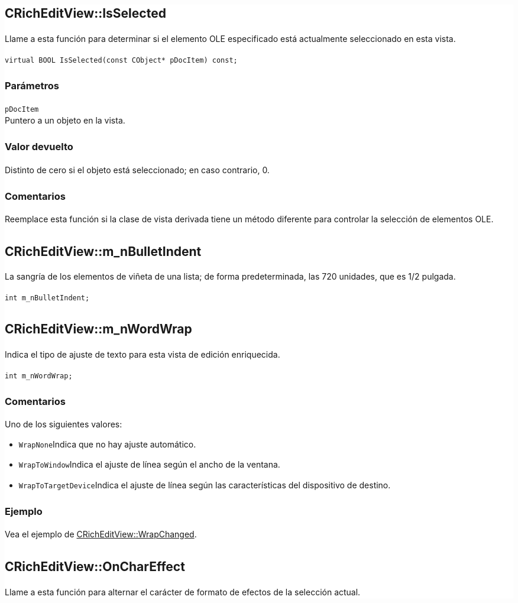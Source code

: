 ##  <a name="a-nameisselecteda--cricheditviewisselected"></a><a name="isselected"></a>CRichEditView::IsSelected  
 Llame a esta función para determinar si el elemento OLE especificado está actualmente seleccionado en esta vista.  
  
```  
virtual BOOL IsSelected(const CObject* pDocItem) const;  
```  
  
### <a name="parameters"></a>Parámetros  
 `pDocItem`  
 Puntero a un objeto en la vista.  
  
### <a name="return-value"></a>Valor devuelto  
 Distinto de cero si el objeto está seleccionado; en caso contrario, 0.  
  
### <a name="remarks"></a>Comentarios  
 Reemplace esta función si la clase de vista derivada tiene un método diferente para controlar la selección de elementos OLE.  
  
##  <a name="a-namemnbulletindenta--cricheditviewmnbulletindent"></a><a name="m_nbulletindent"></a>CRichEditView::m_nBulletIndent  
 La sangría de los elementos de viñeta de una lista; de forma predeterminada, las 720 unidades, que es 1/2 pulgada.  
  
```  
int m_nBulletIndent;  
```  
  
##  <a name="a-namemnwordwrapa--cricheditviewmnwordwrap"></a><a name="m_nwordwrap"></a>CRichEditView::m_nWordWrap  
 Indica el tipo de ajuste de texto para esta vista de edición enriquecida.  
  
```  
int m_nWordWrap;  
```  
  
### <a name="remarks"></a>Comentarios  
 Uno de los siguientes valores:  
  
- `WrapNone`Indica que no hay ajuste automático.  
  
- `WrapToWindow`Indica el ajuste de línea según el ancho de la ventana.  
  
- `WrapToTargetDevice`Indica el ajuste de línea según las características del dispositivo de destino.  
  
### <a name="example"></a>Ejemplo  
  Vea el ejemplo de [CRichEditView::WrapChanged](#wrapchanged).  
  
##  <a name="a-nameonchareffecta--cricheditviewonchareffect"></a><a name="onchareffect"></a>CRichEditView::OnCharEffect  
 Llame a esta función para alternar el carácter de formato de efectos de la selección actual.  
  